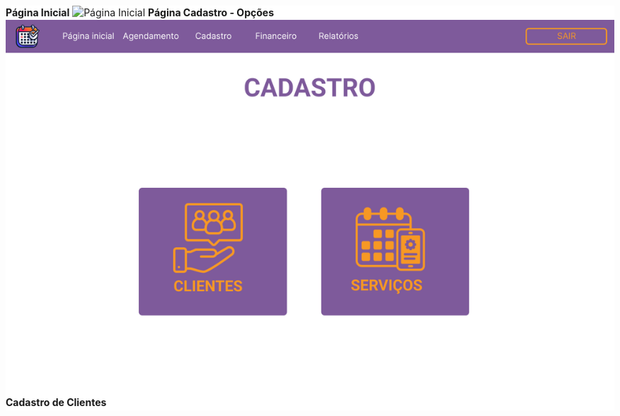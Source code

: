 **Página Inicial**
![Página Inicial](https://github.com/ICEI-PUC-Minas-PMV-SI/pmv-si-2024-2-pe6-t2-g10-gestao-de-agenda-e-financas/blob/main/docs/img/P%C3%A1gina%20Inicial.png)
**Página Cadastro - Opções**
![Página Cadastro - Opções](https://github.com/ICEI-PUC-Minas-PMV-SI/pmv-si-2024-2-pe6-t2-g10-gestao-de-agenda-e-financas/blob/main/docs/img/Cadastro.png)
**Cadastro de Clientes**